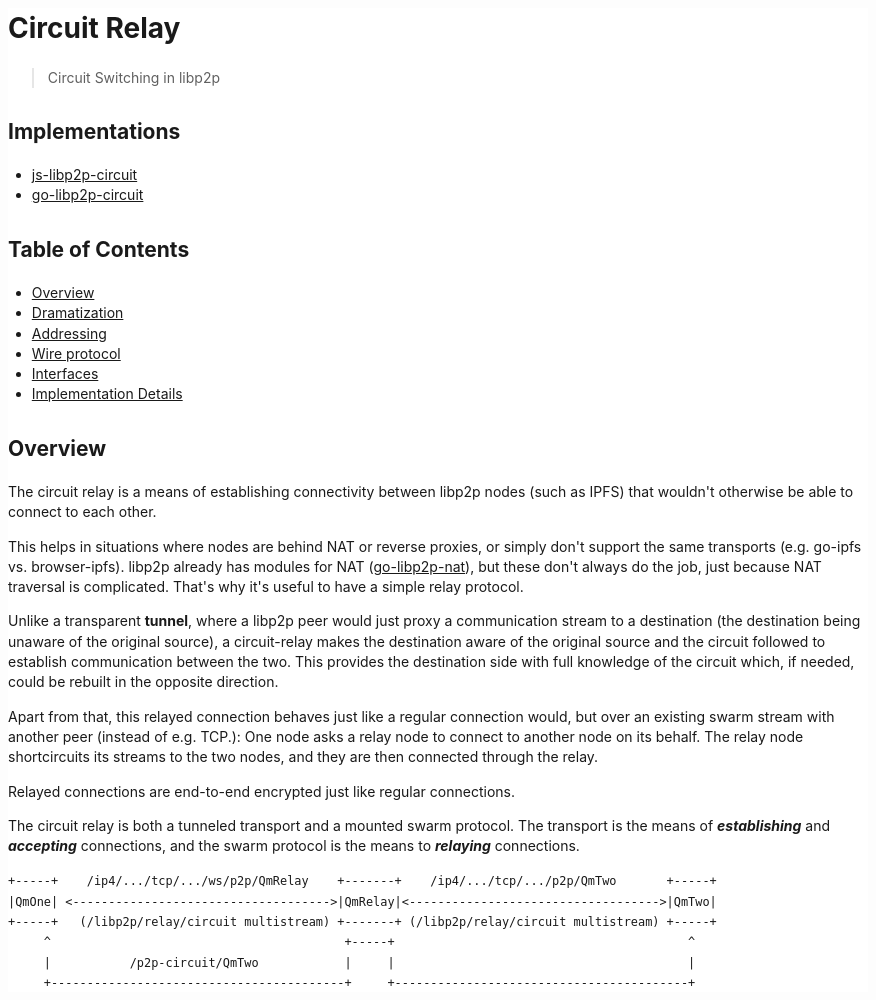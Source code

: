 # Circuit Relay

> Circuit Switching in libp2p

## Implementations

- [js-libp2p-circuit](https://github.com/libp2p/js-libp2p-circuit)
- [go-libp2p-circuit](https://github.com/libp2p/go-libp2p-circuit)

## Table of Contents

- [Overview](#overview)
- [Dramatization](#dramatization)
- [Addressing](#addressing)
- [Wire protocol](#wire-protocol)
- [Interfaces](#interfaces)
- [Implementation Details](#implementation-details)

## Overview

The circuit relay is a means of establishing connectivity between libp2p nodes (such as IPFS) that wouldn't otherwise be able to connect to each other.

This helps in situations where nodes are behind NAT or reverse proxies, or simply don't support the same transports (e.g. go-ipfs vs. browser-ipfs). libp2p already has modules for NAT ([go-libp2p-nat](https://github.com/libp2p/go-libp2p-nat)), but these don't always do the job, just because NAT traversal is complicated. That's why it's useful to have a simple relay protocol.

Unlike a transparent **tunnel**, where a libp2p peer would just proxy a communication stream to a destination (the destination being unaware of the original source), a circuit-relay makes the destination aware of the original source and the circuit followed to establish communication between the two. This provides the destination side with full knowledge of the circuit which, if needed, could be rebuilt in the opposite direction.

Apart from that, this relayed connection behaves just like a regular connection would, but over an existing swarm stream with another peer (instead of e.g. TCP.): One node asks a relay node to connect to another node on its behalf. The relay node shortcircuits its streams to the two nodes, and they are then connected through the relay.

Relayed connections are end-to-end encrypted just like regular connections.

The circuit relay is both a tunneled transport and a mounted swarm protocol.
The transport is the means of ***establishing*** and ***accepting*** connections, and the swarm protocol is the means to ***relaying*** connections.

```
+-----+    /ip4/.../tcp/.../ws/p2p/QmRelay    +-------+    /ip4/.../tcp/.../p2p/QmTwo       +-----+
|QmOne| <------------------------------------>|QmRelay|<----------------------------------->|QmTwo|
+-----+   (/libp2p/relay/circuit multistream) +-------+ (/libp2p/relay/circuit multistream) +-----+
     ^                                         +-----+                                         ^
     |           /p2p-circuit/QmTwo            |     |                                         |
     +-----------------------------------------+     +-----------------------------------------+
```
